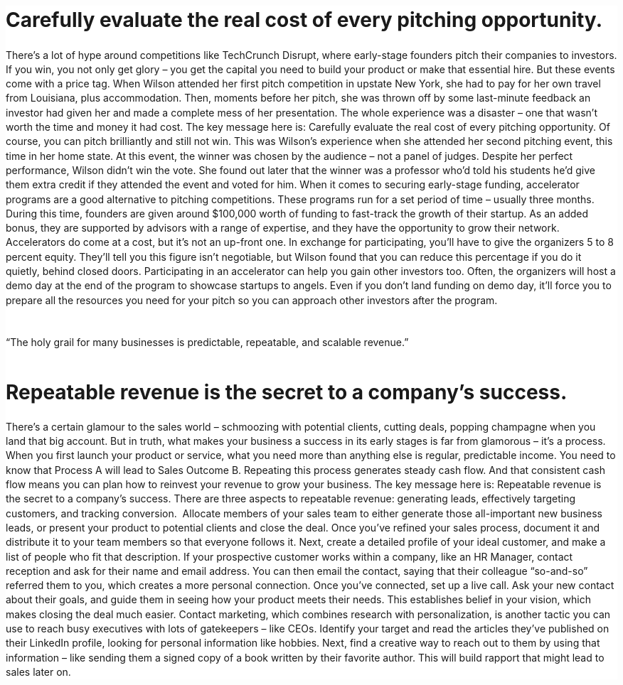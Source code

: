 # Carefully evaluate the real cost of every pitching opportunity.
There’s a lot of hype around competitions like TechCrunch Disrupt, where early-stage founders pitch their companies to investors. If you win, you not only get glory – you get the capital you need to build your product or make that essential hire.
But these events come with a price tag. When Wilson attended her first pitch competition in upstate New York, she had to pay for her own travel from Louisiana, plus accommodation. Then, moments before her pitch, she was thrown off by some last-minute feedback an investor had given her and made a complete mess of her presentation. The whole experience was a disaster – one that wasn’t worth the time and money it had cost.
The key message here is: Carefully evaluate the real cost of every pitching opportunity.
Of course, you can pitch brilliantly and still not win. This was Wilson’s experience when she attended her second pitching event, this time in her home state. At this event, the winner was chosen by the audience – not a panel of judges. Despite her perfect performance, Wilson didn’t win the vote. She found out later that the winner was a professor who’d told his students he’d give them extra credit if they attended the event and voted for him.
When it comes to securing early-stage funding, accelerator programs are a good alternative to pitching competitions. These programs run for a set period of time – usually three months. During this time, founders are given around $100,000 worth of funding to fast-track the growth of their startup. As an added bonus, they are supported by advisors with a range of expertise, and they have the opportunity to grow their network. 
Accelerators do come at a cost, but it’s not an up-front one. In exchange for participating, you’ll have to give the organizers 5 to 8 percent equity. They’ll tell you this figure isn’t negotiable, but Wilson found that you can reduce this percentage if you do it quietly, behind closed doors.
Participating in an accelerator can help you gain other investors too. Often, the organizers will host a demo day at the end of the program to showcase startups to angels. Even if you don’t land funding on demo day, it’ll force you to prepare all the resources you need for your pitch so you can approach other investors after the program. 

# 
“The holy grail for many businesses is predictable, repeatable, and scalable revenue.” 

# Repeatable revenue is the secret to a company’s success.
There’s a certain glamour to the sales world – schmoozing with potential clients, cutting deals, popping champagne when you land that big account. But in truth, what makes your business a success in its early stages is far from glamorous – it’s a process.
When you first launch your product or service, what you need more than anything else is regular, predictable income. You need to know that Process A will lead to Sales Outcome B. Repeating this process generates steady cash flow. And that consistent cash flow means you can plan how to reinvest your revenue to grow your business.
The key message here is: Repeatable revenue is the secret to a company’s success.
There are three aspects to repeatable revenue: generating leads, effectively targeting customers, and tracking conversion. 
Allocate members of your sales team to either generate those all-important new business leads, or present your product to potential clients and close the deal. Once you’ve refined your sales process, document it and distribute it to your team members so that everyone follows it.
Next, create a detailed profile of your ideal customer, and make a list of people who fit that description. If your prospective customer works within a company, like an HR Manager, contact reception and ask for their name and email address. You can then email the contact, saying that their colleague “so-and-so” referred them to you, which creates a more personal connection.
Once you’ve connected, set up a live call. Ask your new contact about their goals, and guide them in seeing how your product meets their needs. This establishes belief in your vision, which makes closing the deal much easier.
Contact marketing, which combines research with personalization, is another tactic you can use to reach busy executives with lots of gatekeepers – like CEOs.
Identify your target and read the articles they’ve published on their LinkedIn profile, looking for personal information like hobbies. Next, find a creative way to reach out to them by using that information – like sending them a signed copy of a book written by their favorite author. This will build rapport that might lead to sales later on. 